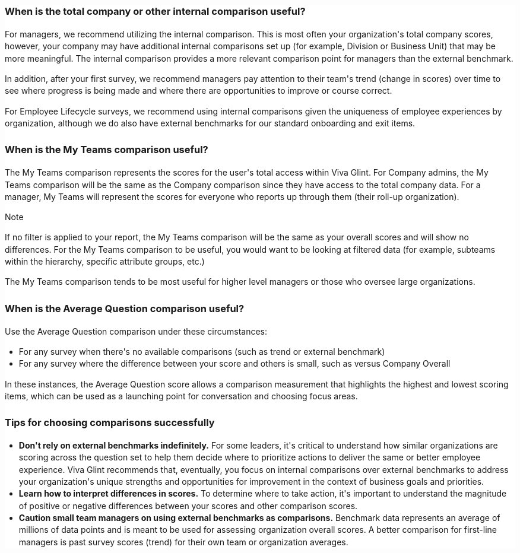 ### When is the total company or other internal comparison useful?

For managers, we recommend utilizing the internal comparison. This is most often your organization's total company scores, however, your company may have additional internal comparisons set up (for example, Division or Business Unit) that may be more meaningful. The internal comparison provides a more relevant comparison point for managers than the external benchmark.

In addition, after your first survey, we recommend managers pay attention to their team's trend (change in scores) over time to see where progress is being made and where there are opportunities to improve or course correct.

For Employee Lifecycle surveys, we recommend using internal comparisons given the uniqueness of employee experiences by organization, although we do also have external benchmarks for our standard onboarding and exit items.

### When is the My Teams comparison useful?

The My Teams comparison represents the scores for the user's total access within Viva Glint. For Company admins, the My Teams comparison will be the same as the Company comparison since they have access to the total company data. For a manager, My Teams will represent the scores for everyone who reports up through them (their roll-up organization).

> [!NOTE]
> If no filter is applied to your report, the My Teams comparison will be the same as your overall scores and will show no differences. For the My Teams comparison to be useful, you would want to be looking at filtered data (for example, subteams within the hierarchy, specific attribute groups, etc.)

The My Teams comparison tends to be most useful for higher level managers or those who oversee large organizations.

### When is the Average Question comparison useful?

Use the Average Question comparison under these circumstances:

- For any survey when there's no available comparisons (such as trend or external benchmark)
- For any survey where the difference between your score and others is small, such as versus Company Overall

In these instances, the Average Question score allows a comparison measurement that highlights the highest and lowest scoring items, which can be used as a launching point for conversation and choosing focus areas.

### Tips for choosing comparisons successfully

- **Don't rely on external benchmarks indefinitely.** For some leaders, it's critical to understand how similar organizations are scoring across the question set to help them decide where to prioritize actions to deliver the same or better employee experience. Viva Glint recommends that, eventually, you focus on internal comparisons over external benchmarks to address your organization's unique strengths and opportunities for improvement in the context of business goals and priorities.
- **Learn how to interpret differences in scores.** To determine where to take action, it's important to understand the magnitude of positive or negative differences between your scores and other comparison scores.
- **Caution small team managers on using external benchmarks as comparisons.** Benchmark data represents an average of millions of data points and is meant to be used for assessing organization overall scores. A better comparison for first-line managers is past survey scores (trend) for their own team or organization averages.
